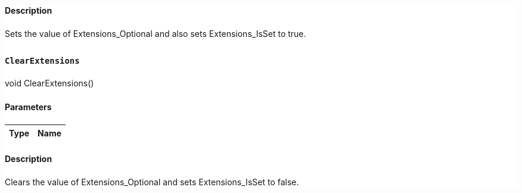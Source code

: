 #### Description

Sets the value of Extensions_Optional and also sets Extensions_IsSet to true.




### `ClearExtensions` <a id="structFRHAPI__BackfillInfo_1a13c1c5696be1196b66b1706a090c59ee"></a>

void ClearExtensions()

#### Parameters

| Type | Name |
|------|------|

#### Description

Clears the value of Extensions_Optional and sets Extensions_IsSet to false.






